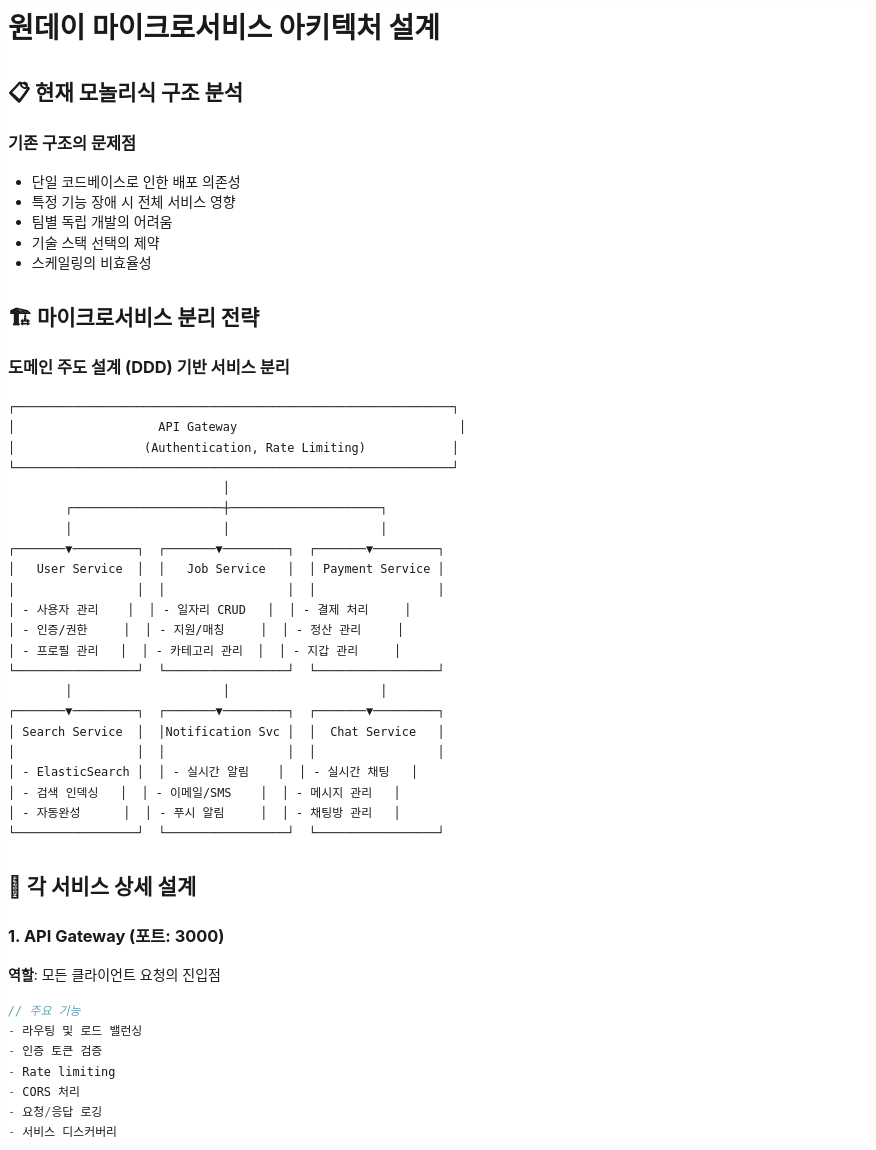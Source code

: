 # 원데이 마이크로서비스 아키텍처 설계

## 📋 현재 모놀리식 구조 분석

### 기존 구조의 문제점
- 단일 코드베이스로 인한 배포 의존성
- 특정 기능 장애 시 전체 서비스 영향
- 팀별 독립 개발의 어려움
- 기술 스택 선택의 제약
- 스케일링의 비효율성

## 🏗️ 마이크로서비스 분리 전략

### 도메인 주도 설계 (DDD) 기반 서비스 분리

```
┌─────────────────────────────────────────────────────────────┐
│                    API Gateway                               │
│                  (Authentication, Rate Limiting)            │
└─────────────────────────────────────────────────────────────┘
                              │
        ┌─────────────────────┼─────────────────────┐
        │                     │                     │
┌───────▼─────────┐  ┌───────▼─────────┐  ┌───────▼─────────┐
│   User Service  │  │   Job Service   │  │ Payment Service │
│                 │  │                 │  │                 │
│ - 사용자 관리    │  │ - 일자리 CRUD   │  │ - 결제 처리     │
│ - 인증/권한     │  │ - 지원/매칭     │  │ - 정산 관리     │
│ - 프로필 관리   │  │ - 카테고리 관리  │  │ - 지갑 관리     │
└─────────────────┘  └─────────────────┘  └─────────────────┘
        │                     │                     │
┌───────▼─────────┐  ┌───────▼─────────┐  ┌───────▼─────────┐
│ Search Service  │  │Notification Svc │  │  Chat Service   │
│                 │  │                 │  │                 │
│ - ElasticSearch │  │ - 실시간 알림    │  │ - 실시간 채팅   │
│ - 검색 인덱싱   │  │ - 이메일/SMS    │  │ - 메시지 관리   │
│ - 자동완성      │  │ - 푸시 알림     │  │ - 채팅방 관리   │
└─────────────────┘  └─────────────────┘  └─────────────────┘
```

## 🔧 각 서비스 상세 설계

### 1. API Gateway (포트: 3000)
**역할**: 모든 클라이언트 요청의 진입점
```javascript
// 주요 기능
- 라우팅 및 로드 밸런싱
- 인증 토큰 검증
- Rate limiting
- CORS 처리
- 요청/응답 로깅
- 서비스 디스커버리
```
